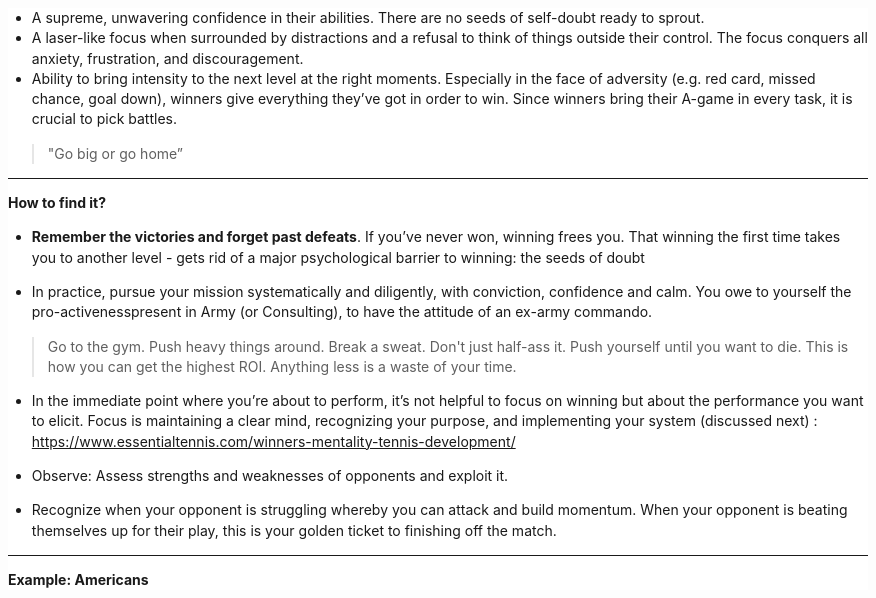 - A supreme, unwavering confidence in their abilities. There are no seeds of self-doubt ready to sprout. 
- A laser-like focus when surrounded by distractions and a refusal to think of things outside their control. The focus conquers all anxiety, frustration, and discouragement. 
- Ability to bring intensity to the next level at the right moments. Especially in the face of adversity (e.g. red card, missed chance, goal down), winners give everything they’ve got in order to win.  Since winners bring their A-game in every task, it is crucial to pick battles.  
> "Go big or go home”

---

**How to find it?**


- **Remember the victories and forget past defeats**. If you’ve never won, winning frees you. That winning the first time takes you to another level - gets rid of a major psychological barrier to winning: the seeds of doubt

- In practice, pursue your mission systematically and diligently, with conviction, confidence and calm. You owe to yourself the pro-activenesspresent in Army (or Consulting), to have the attitude of an ex-army commando.  
> Go to the gym.  Push heavy things around.  Break a sweat. Don't just half-ass it.  Push yourself until you want to die.  This is how you can get the highest ROI.  Anything less is a waste of your time.

- In the immediate point where you’re about to perform, it’s not helpful to focus on winning but about the performance you want to elicit.  Focus is maintaining a clear mind, recognizing your purpose, and implementing your system (discussed next) : https://www.essentialtennis.com/winners-mentality-tennis-development/

- Observe: Assess strengths and weaknesses of opponents and exploit it. 

- Recognize when your opponent is struggling whereby you can attack and build momentum. When your opponent is beating themselves up for their play, this is your golden ticket to finishing off the match. 




---


**Example: Americans**

